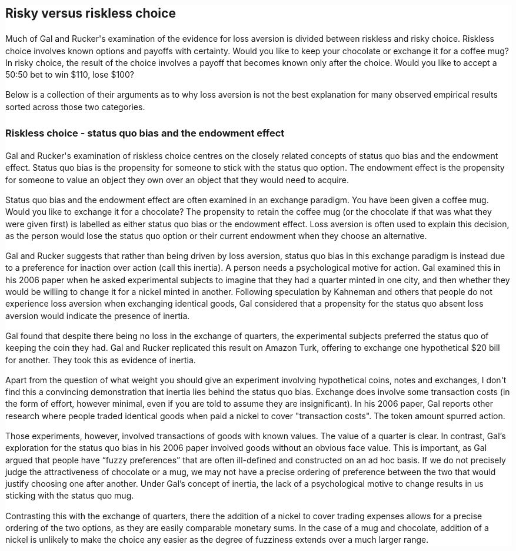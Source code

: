 ## Risky versus riskless choice

Much of Gal and Rucker's examination of the evidence for loss aversion is divided between riskless and risky choice. Riskless choice involves known options and payoffs with certainty. Would you like to keep your chocolate or exchange it for a coffee mug? In risky choice, the result of the choice involves a payoff that becomes known only after the choice. Would you like to accept a 50:50 bet to win $110, lose $100?

Below is a collection of their arguments as to why loss aversion is not the best explanation for many observed empirical results sorted across those two categories.

### Riskless choice - status quo bias and the endowment effect

Gal and Rucker's examination of riskless choice centres on the closely related concepts of status quo bias and the endowment effect. Status quo bias is the propensity for someone to stick with the status quo option. The endowment effect is the propensity for someone to value an object they own over an object that they would need to acquire.

Status quo bias and the endowment effect are often examined in an exchange paradigm. You have been given a coffee mug. Would you like to exchange it for a chocolate? The propensity to retain the coffee mug (or the chocolate if that was what they were given first) is labelled as either status quo bias or the endowment effect. Loss aversion is often used to explain this decision, as the person would lose the status quo option or their current endowment when they choose an alternative.

Gal and Rucker suggests that rather than being driven by loss aversion, status quo bias in this exchange paradigm is instead due to a preference for inaction over action (call this inertia). A person needs a psychological motive for action. Gal examined this in his 2006 paper when he asked experimental subjects to imagine that they had a quarter minted in one city, and then whether they would be willing to change it for a nickel minted in another. Following speculation by Kahneman and others that people do not experience loss aversion when exchanging identical goods, Gal considered that a propensity for the status quo absent loss aversion would indicate the presence of inertia.

Gal found that despite there being no loss in the exchange of quarters, the experimental subjects preferred the status quo of keeping the coin they had. Gal and Rucker replicated this result on Amazon Turk, offering to exchange one hypothetical $20 bill for another. They took this as evidence of inertia.

Apart from the question of what weight you should give an experiment involving hypothetical coins, notes and exchanges, I don't find this a convincing demonstration that inertia lies behind the status quo bias. Exchange does involve some transaction costs (in the form of effort, however minimal, even if you are told to assume they are insignificant).
In his 2006 paper, Gal reports other research where people traded identical goods when paid a nickel to cover "transaction costs". The token amount spurred action.

Those experiments, however, involved transactions of goods with known values. The value of a quarter is clear. In contrast, Gal’s exploration for the status quo bias in his 2006 paper involved goods without an obvious face value. This is important, as Gal argued that people have “fuzzy preferences” that are often ill-defined and constructed on an ad hoc basis. If we do not precisely judge the attractiveness of chocolate or a mug, we may not have a precise ordering of preference between the two that would justify choosing one after another. Under Gal’s concept of inertia, the lack of a psychological motive to change results in us sticking with the status quo mug.

Contrasting this with the exchange of quarters, there the addition of a nickel to cover trading expenses allows for a precise ordering of the two options, as they are easily comparable monetary sums. In the case of a mug and chocolate, addition of a nickel is unlikely to make the choice any easier as the degree of fuzziness extends over a much larger range.
